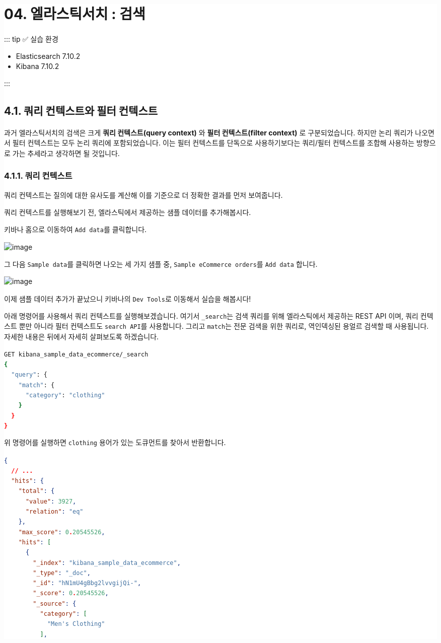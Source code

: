 # 04. 엘라스틱서치 : 검색

::: tip ✅ 실습 환경

- Elasticsearch 7.10.2
- Kibana 7.10.2

:::

## 4.1. 쿼리 컨텍스트와 필터 컨텍스트

과거 엘라스틱서치의 검색은 크게 **쿼리 컨텍스트(query context)** 와 **필터 컨텍스트(filter context)** 로 구분되었습니다.
하지만 논리 쿼리가 나오면서 필터 컨텍스트는 모두 논리 쿼리에 포함되었습니다.
이는 필터 컨텍스트를 단독으로 사용하기보다는 쿼리/필터 컨텍스트를 조합해 사용하는 방향으로 가는 추세라고 생각하면 될 것입니다.

### 4.1.1. 쿼리 컨텍스트

쿼리 컨텍스트는 질의에 대한 유사도를 계산해 이를 기준으로 더 정확한 결과를 먼저 보여줍니다.

쿼리 컨텍스트를 실행해보기 전, 엘라스틱에서 제공하는 샘플 데이터를 추가해봅시다.

키바나 홈으로 이동하여 `Add data`를 클릭합니다.

<img width="1107" alt="image" src="https://github.com/Kim-SuBin/TIL/assets/46712693/63bb54a0-8455-4850-b6b9-5ea78f009f24">

그 다음 `Sample data`를 클릭하면 나오는 세 가지 샘플 중, `Sample eCommerce orders`를 `Add data` 합니다.

<img width="1114" alt="image" src="https://github.com/Kim-SuBin/TIL/assets/46712693/87455abd-2cec-4f12-9e6d-5cacfe4a83da">

이제 샘플 데이터 추가가 끝났으니 키바나의 `Dev Tools`로 이동해서 실습을 해봅시다!

아래 명령어를 사용해서 쿼리 컨텍스트를 실행해보겠습니다.
여기서 `_search`는 검색 쿼리를 위해 엘라스틱에서 제공하는 REST API 이며, 쿼리 컨텍스트 뿐만 아니라 필터 컨텍스트도 `search API`를 사용합니다.
그리고 `match`는 전문 검색을 위한 쿼리로, 역인덱싱된 용얼르 검색할 때 사용됩니다. 자세한 내용은 뒤에서 자세히 살펴보도록 하겠습니다.

```bash
GET kibana_sample_data_ecommerce/_search
{
  "query": {
    "match": {
      "category": "clothing"
    }
  }
}
```

위 명령어를 실행하면 `clothing` 용어가 있는 도큐먼트를 찾아서 반환합니다.

```json
{
  // ...
  "hits": {
    "total": {
      "value": 3927,
      "relation": "eq"
    },
    "max_score": 0.20545526,
    "hits": [
      {
        "_index": "kibana_sample_data_ecommerce",
        "_type": "_doc",
        "_id": "hN1mU4gBbg2lvvgijQi-",
        "_score": 0.20545526,
        "_source": {
          "category": [
            "Men's Clothing"
          ],
```